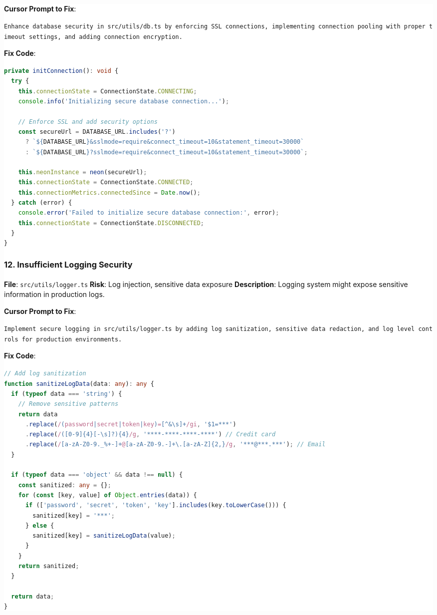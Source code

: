 **Cursor Prompt to Fix**:
```
Enhance database security in src/utils/db.ts by enforcing SSL connections, implementing connection pooling with proper timeout settings, and adding connection encryption.
```

**Fix Code**:
```typescript
private initConnection(): void {
  try {
    this.connectionState = ConnectionState.CONNECTING;
    console.info('Initializing secure database connection...');
    
    // Enforce SSL and add security options
    const secureUrl = DATABASE_URL.includes('?') 
      ? `${DATABASE_URL}&sslmode=require&connect_timeout=10&statement_timeout=30000`
      : `${DATABASE_URL}?sslmode=require&connect_timeout=10&statement_timeout=30000`;
    
    this.neonInstance = neon(secureUrl);
    this.connectionState = ConnectionState.CONNECTED;
    this.connectionMetrics.connectedSince = Date.now();
  } catch (error) {
    console.error('Failed to initialize secure database connection:', error);
    this.connectionState = ConnectionState.DISCONNECTED;
  }
}
```

### 12. **Insufficient Logging Security**
**File**: `src/utils/logger.ts`
**Risk**: Log injection, sensitive data exposure
**Description**: Logging system might expose sensitive information in production logs.

**Cursor Prompt to Fix**:
```
Implement secure logging in src/utils/logger.ts by adding log sanitization, sensitive data redaction, and log level controls for production environments.
```

**Fix Code**:
```typescript
// Add log sanitization
function sanitizeLogData(data: any): any {
  if (typeof data === 'string') {
    // Remove sensitive patterns
    return data
      .replace(/(password|secret|token|key)=[^&\s]+/gi, '$1=***')
      .replace(/([0-9]{4}[-\s]?){4}/g, '****-****-****-****') // Credit card
      .replace(/[a-zA-Z0-9._%+-]+@[a-zA-Z0-9.-]+\.[a-zA-Z]{2,}/g, '***@***.***'); // Email
  }
  
  if (typeof data === 'object' && data !== null) {
    const sanitized: any = {};
    for (const [key, value] of Object.entries(data)) {
      if (['password', 'secret', 'token', 'key'].includes(key.toLowerCase())) {
        sanitized[key] = '***';
      } else {
        sanitized[key] = sanitizeLogData(value);
      }
    }
    return sanitized;
  }
  
  return data;
}
```
